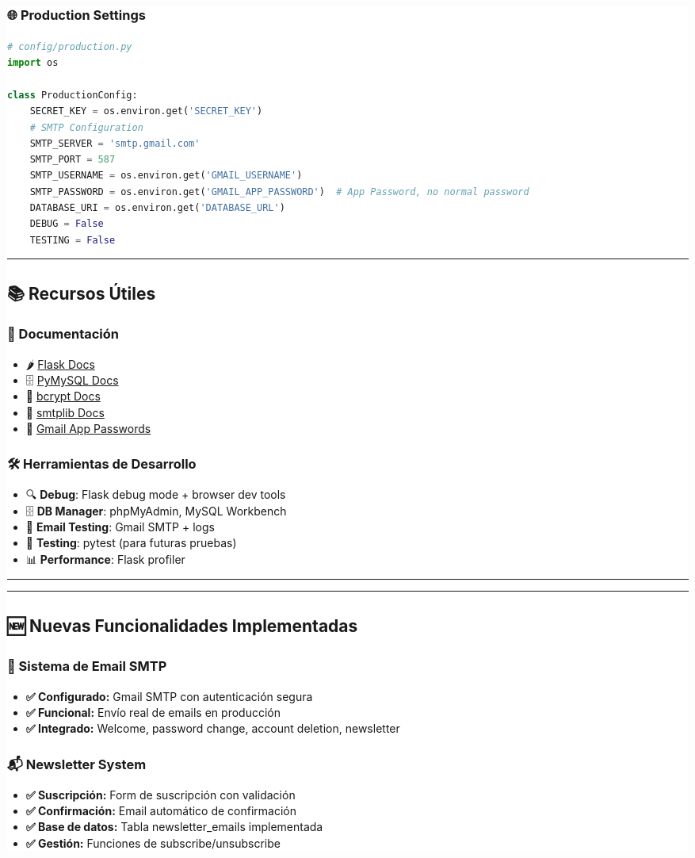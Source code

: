 ### 🌐 Production Settings
```python
# config/production.py
import os

class ProductionConfig:
    SECRET_KEY = os.environ.get('SECRET_KEY')
    # SMTP Configuration
    SMTP_SERVER = 'smtp.gmail.com'
    SMTP_PORT = 587
    SMTP_USERNAME = os.environ.get('GMAIL_USERNAME')
    SMTP_PASSWORD = os.environ.get('GMAIL_APP_PASSWORD')  # App Password, no normal password
    DATABASE_URI = os.environ.get('DATABASE_URL')
    DEBUG = False
    TESTING = False
```

---

## 📚 Recursos Útiles

### 📖 Documentación
- 🌶️ [Flask Docs](https://flask.palletsprojects.com/)
- 🗄️ [PyMySQL Docs](https://pymysql.readthedocs.io/)
- 🔐 [bcrypt Docs](https://pypi.org/project/bcrypt/)
- 📧 [smtplib Docs](https://docs.python.org/3/library/smtplib.html)
- 🔑 [Gmail App Passwords](https://support.google.com/accounts/answer/185833)

### 🛠️ Herramientas de Desarrollo
- 🔍 **Debug**: Flask debug mode + browser dev tools
- 🗄️ **DB Manager**: phpMyAdmin, MySQL Workbench
- 📧 **Email Testing**: Gmail SMTP + logs
- 🧪 **Testing**: pytest (para futuras pruebas)
- 📊 **Performance**: Flask profiler

---

---

## 🆕 Nuevas Funcionalidades Implementadas

### 📧 Sistema de Email SMTP
- **✅ Configurado:** Gmail SMTP con autenticación segura
- **✅ Funcional:** Envío real de emails en producción
- **✅ Integrado:** Welcome, password change, account deletion, newsletter

### 📬 Newsletter System
- **✅ Suscripción:** Form de suscripción con validación
- **✅ Confirmación:** Email automático de confirmación
- **✅ Base de datos:** Tabla newsletter_emails implementada
- **✅ Gestión:** Funciones de subscribe/unsubscribe
